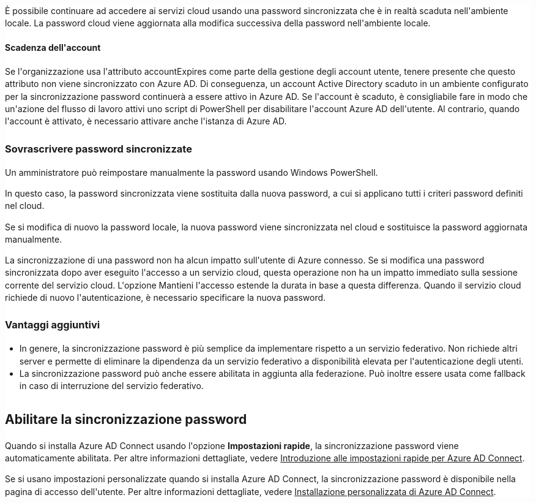 È possibile continuare ad accedere ai servizi cloud usando una password sincronizzata che è in realtà scaduta nell'ambiente locale. La password cloud viene aggiornata alla modifica successiva della password nell'ambiente locale.

#### <a name="account-expiration"></a>Scadenza dell'account
Se l'organizzazione usa l'attributo accountExpires come parte della gestione degli account utente, tenere presente che questo attributo non viene sincronizzato con Azure AD. Di conseguenza, un account Active Directory scaduto in un ambiente configurato per la sincronizzazione password continuerà a essere attivo in Azure AD. Se l'account è scaduto, è consigliabile fare in modo che un'azione del flusso di lavoro attivi uno script di PowerShell per disabilitare l'account Azure AD dell'utente. Al contrario, quando l'account è attivato, è necessario attivare anche l'istanza di Azure AD.

### <a name="overwrite-synchronized-passwords"></a>Sovrascrivere password sincronizzate
Un amministratore può reimpostare manualmente la password usando Windows PowerShell.

In questo caso, la password sincronizzata viene sostituita dalla nuova password, a cui si applicano tutti i criteri password definiti nel cloud.

Se si modifica di nuovo la password locale, la nuova password viene sincronizzata nel cloud e sostituisce la password aggiornata manualmente.

La sincronizzazione di una password non ha alcun impatto sull'utente di Azure connesso. Se si modifica una password sincronizzata dopo aver eseguito l'accesso a un servizio cloud, questa operazione non ha un impatto immediato sulla sessione corrente del servizio cloud. L'opzione Mantieni l'accesso estende la durata in base a questa differenza. Quando il servizio cloud richiede di nuovo l'autenticazione, è necessario specificare la nuova password.

### <a name="additional-advantages"></a>Vantaggi aggiuntivi

- In genere, la sincronizzazione password è più semplice da implementare rispetto a un servizio federativo. Non richiede altri server e permette di eliminare la dipendenza da un servizio federativo a disponibilità elevata per l'autenticazione degli utenti. 
- La sincronizzazione password può anche essere abilitata in aggiunta alla federazione. Può inoltre essere usata come fallback in caso di interruzione del servizio federativo.












## <a name="enable-password-synchronization"></a>Abilitare la sincronizzazione password
Quando si installa Azure AD Connect usando l'opzione **Impostazioni rapide**, la sincronizzazione password viene automaticamente abilitata. Per altre informazioni dettagliate, vedere [Introduzione alle impostazioni rapide per Azure AD Connect](active-directory-aadconnect-get-started-express.md).

Se si usano impostazioni personalizzate quando si installa Azure AD Connect, la sincronizzazione password è disponibile nella pagina di accesso dell'utente. Per altre informazioni dettagliate, vedere [Installazione personalizzata di Azure AD Connect](active-directory-aadconnect-get-started-custom.md).

